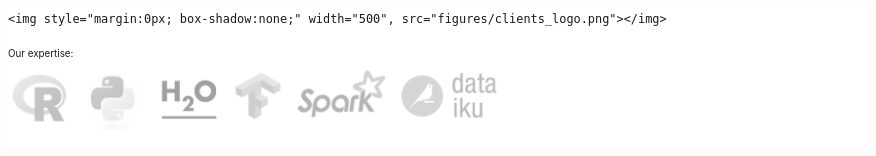     <img style="margin:0px; box-shadow:none;" width="500", src="figures/clients_logo.png"></img>
  </div>
</div>

<div class="technology_insert">
  <div><SPAN STYLE="font-size:70%;">Our expertise:</SPAN></div>
  <div style="margin-right:0px;margin-top:0px;">
    <img style="margin:0px; box-shadow:none;" width="500", src="figures/technology_logo.png"></img>
  </div>
</div>
